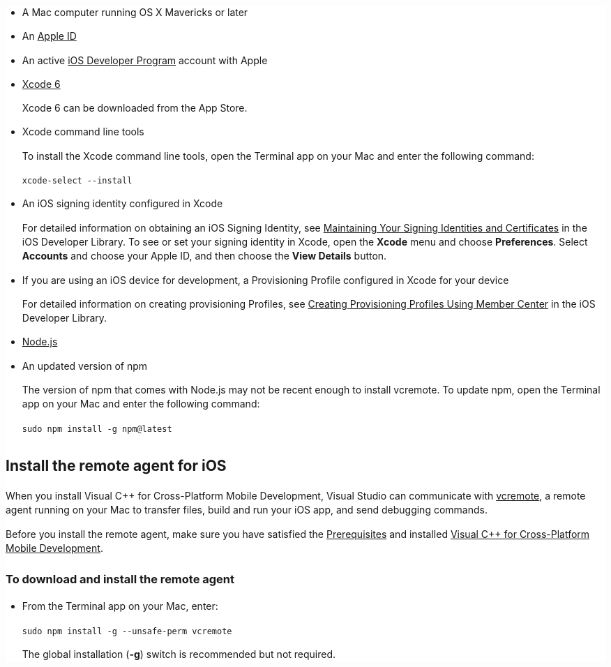 -   A Mac computer running OS X Mavericks or later  
  
-   An [Apple ID](https://appleid.apple.com/)  
  
-   An active [iOS Developer Program](https://developer.apple.com/programs/ios/) account with Apple  
  
-   [Xcode 6](https://developer.apple.com/xcode/downloads/)  
  
     Xcode 6 can be downloaded from the App Store.  
  
-   Xcode command line tools  
  
     To install the Xcode command line tools, open the Terminal app on your Mac and enter the following command:  
  
     `xcode-select --install`  
  
-   An iOS signing identity configured in Xcode  
  
     For detailed information on obtaining an iOS Signing Identity, see [Maintaining Your Signing Identities and Certificates](https://developer.apple.com/library/ios/documentation/IDEs/Conceptual/AppDistributionGuide/MaintainingCertificates/MaintainingCertificates.html) in the iOS Developer Library. To see or set your signing identity in Xcode, open the **Xcode** menu and choose **Preferences**. Select **Accounts** and choose your Apple ID, and then choose the **View Details** button.  
  
-   If you are using an iOS device for development, a Provisioning Profile configured in Xcode for your device  
  
     For detailed information on creating provisioning Profiles, see [Creating Provisioning Profiles Using Member Center](https://developer.apple.com/library/ios/documentation/IDEs/Conceptual/AppDistributionGuide/MaintainingProfiles/MaintainingProfiles.html#//apple_ref/doc/uid/TP40012582-CH30-SW24) in the iOS Developer Library.  
  
-   [Node.js](http://nodejs.org/)  
  
-   An updated version of npm  
  
     The version of npm that comes with Node.js may not be recent enough to install vcremote. To update npm, open the Terminal app on your Mac and enter the following command:  
  
     `sudo npm install -g npm@latest`  
  
##  <a name="Install"></a> Install the remote agent for iOS  
 When you install Visual C++ for Cross-Platform Mobile Development, Visual Studio can communicate with [vcremote](http://go.microsoft.com/fwlink/p/?LinkId=534988), a remote agent running on your Mac to transfer files, build and run your iOS app, and send debugging commands.  
  
 Before you install the remote agent, make sure you have satisfied the [Prerequisites](#Prerequisites) and installed [Visual C++ for Cross-Platform Mobile Development](../vs140/Install-Visual-C---for-Cross-Platform-Mobile-Development.md#InstallTheTools).  
  
###  <a name="DownloadInstall"></a> To download and install the remote agent  
  
-   From the Terminal app on your Mac, enter:  
  
     `sudo npm install -g --unsafe-perm vcremote`  
  
     The global installation (**-g**) switch is recommended but not required.  
  